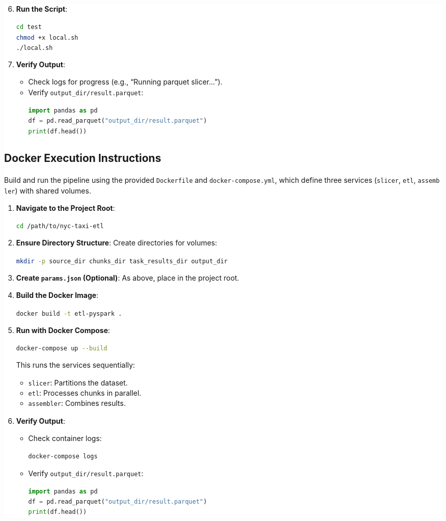 6. **Run the Script**:

   ```bash
   cd test
   chmod +x local.sh
   ./local.sh
   ```

7. **Verify Output**:
   - Check logs for progress (e.g., “Running parquet slicer...”).
   - Verify `output_dir/result.parquet`:
     ```python
     import pandas as pd
     df = pd.read_parquet("output_dir/result.parquet")
     print(df.head())
     ```

## Docker Execution Instructions

Build and run the pipeline using the provided `Dockerfile` and `docker-compose.yml`, which define three services (`slicer`, `etl`, `assembler`) with shared volumes.

1. **Navigate to the Project Root**:

   ```bash
   cd /path/to/nyc-taxi-etl
   ```

2. **Ensure Directory Structure**:
   Create directories for volumes:

   ```bash
   mkdir -p source_dir chunks_dir task_results_dir output_dir
   ```

3. **Create `params.json` (Optional)**:
   As above, place in the project root.

4. **Build the Docker Image**:

   ```bash
   docker build -t etl-pyspark .
   ```

5. **Run with Docker Compose**:

   ```bash
   docker-compose up --build
   ```

   This runs the services sequentially:

   - `slicer`: Partitions the dataset.
   - `etl`: Processes chunks in parallel.
   - `assembler`: Combines results.

6. **Verify Output**:

   - Check container logs:
     ```bash
     docker-compose logs
     ```
   - Verify `output_dir/result.parquet`:
     ```python
     import pandas as pd
     df = pd.read_parquet("output_dir/result.parquet")
     print(df.head())
     ```
